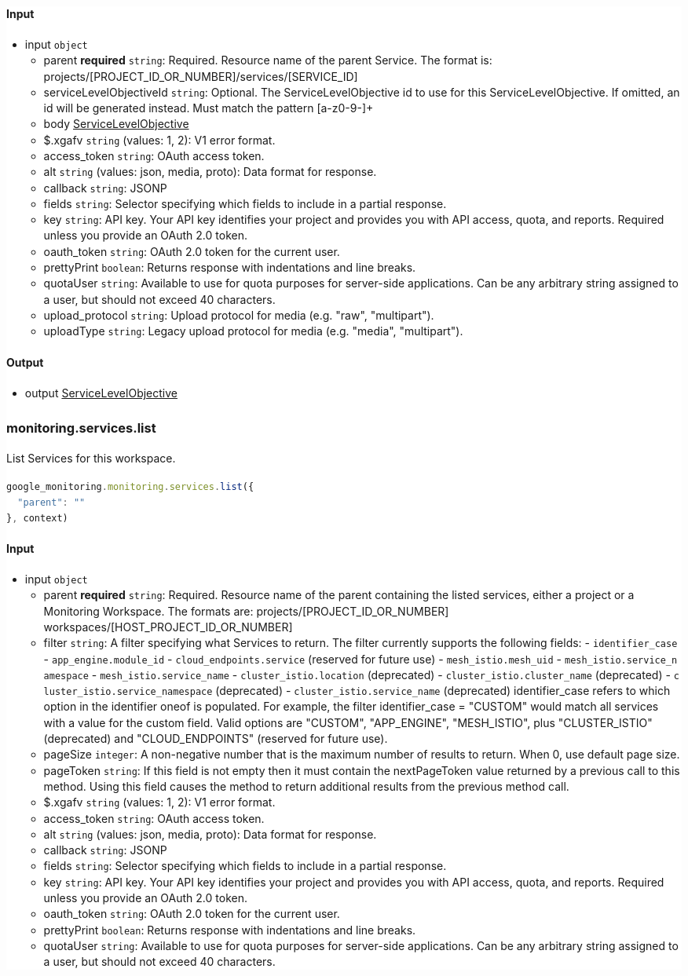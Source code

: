 #### Input
* input `object`
  * parent **required** `string`: Required. Resource name of the parent Service. The format is: projects/[PROJECT_ID_OR_NUMBER]/services/[SERVICE_ID] 
  * serviceLevelObjectiveId `string`: Optional. The ServiceLevelObjective id to use for this ServiceLevelObjective. If omitted, an id will be generated instead. Must match the pattern [a-z0-9\-]+
  * body [ServiceLevelObjective](#servicelevelobjective)
  * $.xgafv `string` (values: 1, 2): V1 error format.
  * access_token `string`: OAuth access token.
  * alt `string` (values: json, media, proto): Data format for response.
  * callback `string`: JSONP
  * fields `string`: Selector specifying which fields to include in a partial response.
  * key `string`: API key. Your API key identifies your project and provides you with API access, quota, and reports. Required unless you provide an OAuth 2.0 token.
  * oauth_token `string`: OAuth 2.0 token for the current user.
  * prettyPrint `boolean`: Returns response with indentations and line breaks.
  * quotaUser `string`: Available to use for quota purposes for server-side applications. Can be any arbitrary string assigned to a user, but should not exceed 40 characters.
  * upload_protocol `string`: Upload protocol for media (e.g. "raw", "multipart").
  * uploadType `string`: Legacy upload protocol for media (e.g. "media", "multipart").

#### Output
* output [ServiceLevelObjective](#servicelevelobjective)

### monitoring.services.list
List Services for this workspace.


```js
google_monitoring.monitoring.services.list({
  "parent": ""
}, context)
```

#### Input
* input `object`
  * parent **required** `string`: Required. Resource name of the parent containing the listed services, either a project or a Monitoring Workspace. The formats are: projects/[PROJECT_ID_OR_NUMBER] workspaces/[HOST_PROJECT_ID_OR_NUMBER] 
  * filter `string`: A filter specifying what Services to return. The filter currently supports the following fields: - `identifier_case` - `app_engine.module_id` - `cloud_endpoints.service` (reserved for future use) - `mesh_istio.mesh_uid` - `mesh_istio.service_namespace` - `mesh_istio.service_name` - `cluster_istio.location` (deprecated) - `cluster_istio.cluster_name` (deprecated) - `cluster_istio.service_namespace` (deprecated) - `cluster_istio.service_name` (deprecated) identifier_case refers to which option in the identifier oneof is populated. For example, the filter identifier_case = "CUSTOM" would match all services with a value for the custom field. Valid options are "CUSTOM", "APP_ENGINE", "MESH_ISTIO", plus "CLUSTER_ISTIO" (deprecated) and "CLOUD_ENDPOINTS" (reserved for future use).
  * pageSize `integer`: A non-negative number that is the maximum number of results to return. When 0, use default page size.
  * pageToken `string`: If this field is not empty then it must contain the nextPageToken value returned by a previous call to this method. Using this field causes the method to return additional results from the previous method call.
  * $.xgafv `string` (values: 1, 2): V1 error format.
  * access_token `string`: OAuth access token.
  * alt `string` (values: json, media, proto): Data format for response.
  * callback `string`: JSONP
  * fields `string`: Selector specifying which fields to include in a partial response.
  * key `string`: API key. Your API key identifies your project and provides you with API access, quota, and reports. Required unless you provide an OAuth 2.0 token.
  * oauth_token `string`: OAuth 2.0 token for the current user.
  * prettyPrint `boolean`: Returns response with indentations and line breaks.
  * quotaUser `string`: Available to use for quota purposes for server-side applications. Can be any arbitrary string assigned to a user, but should not exceed 40 characters.